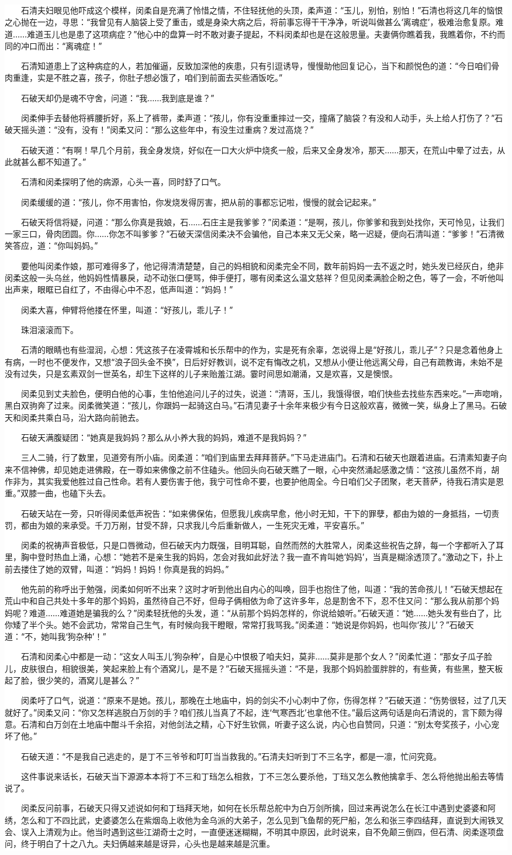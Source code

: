 　　石清夫妇眼见他吓成这个模样，闵柔自是充满了怜惜之情，不住轻抚他的头顶，柔声道：“玉儿，别怕，别怕！”石清也将这几年的恼恨之心抛在一边，寻思：“我曾见有人脑袋上受了重击，或是身染大病之后，将前事忘得干干净净，听说叫做甚么‘离魂症’，极难治愈复原。难道……难道玉儿也是患了这项病症？”他心中的盘算一时不敢对妻子提起，不料闵柔却也是在这般思量。夫妻俩你瞧着我，我瞧着你，不约而同的冲口而出：“离魂症！”

　　石清知道患上了这种病症的人，若加催逼，反致加深他的疾患，只有引逗诱导，慢慢助他回复记心，当下和颜悦色的道：“今日咱们骨肉重逢，实是不胜之喜，孩子，你肚子想必饿了，咱们到前面去买些酒饭吃。”

　　石破天却仍是魂不守舍，问道：“我……我到底是谁？”

　　闵柔伸手去替他将裤腰折好，系上了裤带，柔声道：“孩儿，你有没重重摔过一交，撞痛了脑袋？有没和人动手，头上给人打伤了？”石破天摇头道：“没有，没有！”闵柔又问：“那么这些年中，有没生过重病？发过高烧？”

　　石破天道：“有啊！早几个月前，我全身发烧，好似在一口大火炉中烧炙一般，后来又全身发冷，那天……那天，在荒山中晕了过去，从此就甚么都不知道了。”

　　石清和闵柔探明了他的病源，心头一喜，同时舒了口气。

　　闵柔缓缓的道：“孩儿，你不用害怕，你发烧发得厉害，把从前的事都忘记啦，慢慢的就会记起来。”

　　石破天将信将疑，问道：“那么你真是我娘，石……石庄主是我爹爹？”闵柔道：“是啊，孩儿，你爹爹和我到处找你，天可怜见，让我们一家三口，骨肉团圆。你……你怎不叫爹爹？”石破天深信闵柔决不会骗他，自己本来又无父亲，略一迟疑，便向石清叫道：“爹爹！”石清微笑答应，道：“你叫妈妈。”

　　要他叫闵柔作娘，那可难得多了，他记得清清楚楚，自己的妈相貌和闵柔完全不同，数年前妈妈一去不返之时，她头发已经灰白，绝非闵柔这般一头乌丝，他妈妈性情暴戾，动不动张口便骂，伸手便打，哪有闵柔这么温文慈祥？但见闵柔满脸企盼之色，等了一会，不听他叫出声来，眼眶已自红了，不由得心中不忍，低声叫道：“妈妈！”

　　闵柔大喜，伸臂将他搂在怀里，叫道：“好孩儿，乖儿子！”

　　珠泪滚滚而下。

　　石清的眼睛也有些湿润，心想：凭这孩子在凌霄城和长乐帮中的作为，实是死有余辜，怎说得上是“好孩儿，乖儿子”？只是念着他身上有病，一时也不便发作，又想“浪子回头金不换”，日后好好教训，说不定有悔改之机，又想从小便让他远离父母，自己有疏教诲，未始不是没有过失，只是玄素双剑一世英名，却生下这样的儿子来贻羞江湖。霎时间思如潮涌，又是欢喜，又是懊恨。

　　闵柔见到丈夫脸色，便明白他的心事，生怕他追问儿子的过失，说道：“清哥，玉儿，我饿得很，咱们快些去找些东西来吃。”一声唿哨，黑白双驹奔了过来。闵柔微笑道：“孩儿，你跟妈一起骑这白马。”石清见妻子十余年来极少有今日这般欢喜，微微一笑，纵身上了黑马。石破天和闵柔共乘白马，沿大路向前驰去。

　　石破天满腹疑团：“她真是我妈妈？那么从小养大我的妈妈，难道不是我妈妈？”

　　三人二骑，行了数里，见道旁有所小庙。闵柔道：“咱们到庙里去拜拜菩萨。”下马走进庙门。石清和石破天也跟着进庙。石清素知妻子向来不信神佛，却见她走进佛殿，在一尊如来佛像之前不住磕头。他回头向石破天瞧了一眼，心中突然涌起感激之情：“这孩儿虽然不肖，胡作非为，其实我爱他胜过自己性命。若有人要伤害于他，我宁可性命不要，也要护他周全。今日咱们父子团聚，老天菩萨，待我石清实是恩重。”双膝一曲，也磕下头去。

　　石破天站在一旁，只听得闵柔低声祝告：“如来佛保佑，但愿我儿疾病早愈，他小时无知，干下的罪孽，都由为娘的一身抵挡，一切责罚，都由为娘的来承受。千刀万剐，甘受不辞，只求我儿今后重新做人，一生死灾无难，平安喜乐。”

　　闵柔的祝祷声音极低，只是口唇微动，但石破天内力既强，目明耳聪，自然而然的大胜常人，闵柔这些祝告之辞，每一个字都听入了耳里，胸中登时热血上涌，心想：“她若不是亲生我的妈妈，怎会对我如此好法？我一直不肯叫她‘妈妈’，当真是糊涂透顶了。”激动之下，扑上前去搂住了她的双臂，叫道：“妈妈！妈妈！你真是我的妈妈。”

　　他先前的称呼出于勉强，闵柔如何听不出来？这时才听到他出自内心的叫唤，回手也抱住了他，叫道：“我的苦命孩儿！”石破天想起在荒山中和自己共处十多年的那个妈妈，虽然待自己不好，但母子俩相依为命了这许多年，总是割舍不下，忍不住又问：“那么我从前那个妈妈呢？难道……难道她是骗我的么？”闵柔轻抚他的头发，道：“从前那个妈妈怎样的，你说给娘听。”石破天道：“她……她头发有些白了，比你矮了半个头。她不会武功，常常自己生气，有时候向我干瞪眼，常常打我骂我。”闵柔道：“她说是你妈妈，也叫你‘孩儿’？”石破天道：“不，她叫我‘狗杂种’！”

　　石清和闵柔心中都是一动：“这女人叫玉儿‘狗杂种’，自是心中恨极了咱夫妇，莫非……莫非是那个女人？”闵柔忙道：“那女子瓜子脸儿，皮肤很白，相貌很美，笑起来脸上有个酒窝儿，是不是？”石破天摇摇头道：“不是，我那个妈妈脸蛋胖胖的，有些黄，有些黑，整天板起了脸，很少笑的，酒窝儿是甚么？”

　　闵柔吁了口气，说道：“原来不是她。孩儿，那晚在土地庙中，妈的剑尖不小心刺中了你，伤得怎样？”石破天道：“伤势很轻，过了几天就好了。”闵柔又问：“你又怎样逃脱白万剑的手？咱们孩儿当真了不起，连‘气寒西北’也拿他不住。”最后这两句话是向石清说的，言下颇为得意。石清和白万剑在土地庙中酣斗千余招，对他剑法之精，心下好生钦佩，听妻子这么说，内心也自赞同，只道：“别太夸奖孩子，小心宠坏了他。”

　　石破天道：“不是我自己逃走的，是丁不三爷爷和叮叮当当救我的。”石清夫妇听到丁不三名字，都是一凛，忙问究竟。

　　这件事说来话长，石破天当下源源本本将丁不三和丁珰怎么相救，丁不三怎么要杀他，丁珰又怎么教他擒拿手、怎么将他抛出船去等情说了。

　　闵柔反问前事，石破天只得又述说如何和丁珰拜天地，如何在长乐帮总舵中为白万剑所擒，回过来再说怎么在长江中遇到史婆婆和阿绣，怎么和丁不四比武，史婆婆怎么在紫烟岛上收他为金乌派的大弟子，怎么见到飞鱼帮的死尸船，怎么和张三李四结拜，直说到大闹铁叉会、误入上清观为止。他当时遇到这些江湖奇士之时，一直便迷迷糊糊，不明其中原因，此时说来，自不免颠三倒四，但石清、闵柔逐项盘问，终于明白了十之八九。夫妇俩越来越是讶异，心头也是越来越是沉重。
